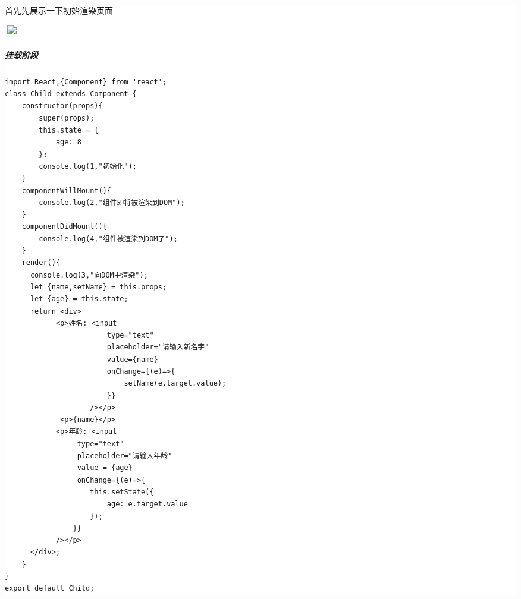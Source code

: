 首先先展示一下初始渲染页面

​      ![](https://img10.360buyimg.com/imagetools/jfs/t1/88156/25/17940/8617/5e8ff631Ec208799b/789a98164c88cc7c.png)

##### 挂载阶段

```
import React,{Component} from 'react';
class Child extends Component {
    constructor(props){
        super(props);
        this.state = {
            age: 8
        };
        console.log(1,"初始化");
    }
    componentWillMount(){
        console.log(2,"组件即将被渲染到DOM");
    }
    componentDidMount(){
        console.log(4,"组件被渲染到DOM了");
    }
    render(){
      console.log(3,"向DOM中渲染");
      let {name,setName} = this.props;
      let {age} = this.state;
      return <div>
            <p>姓名: <input 
                        type="text" 
                        placeholder="请输入新名字" 
                        value={name} 
                        onChange={(e)=>{
                            setName(e.target.value);
                        }}
                    /></p>
             <p>{name}</p>       
            <p>年龄: <input 
                 type="text" 
                 placeholder="请输入年龄"
                 value = {age}
                 onChange={(e)=>{
                    this.setState({
                        age: e.target.value
                    });
                }}
            /></p>
      </div>;
    }
}
export default Child;	
```
